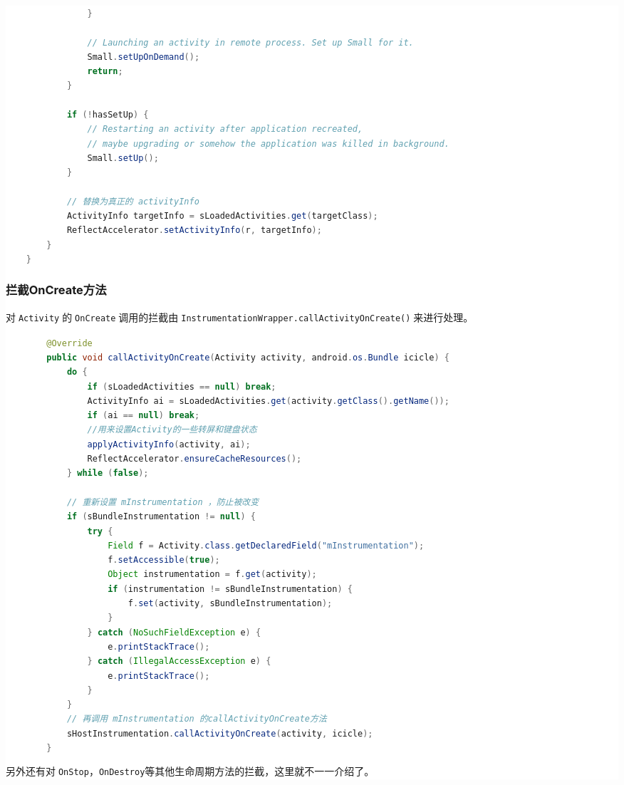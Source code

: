 ```java
                }

                // Launching an activity in remote process. Set up Small for it.
                Small.setUpOnDemand();
                return;
            }

            if (!hasSetUp) {
                // Restarting an activity after application recreated,
                // maybe upgrading or somehow the application was killed in background.
                Small.setUp();
            }

            // 替换为真正的 activityInfo
            ActivityInfo targetInfo = sLoadedActivities.get(targetClass);
            ReflectAccelerator.setActivityInfo(r, targetInfo);
        }
    }
```

### 拦截OnCreate方法

对 `Activity` 的 `OnCreate` 调用的拦截由 `InstrumentationWrapper.callActivityOnCreate()` 来进行处理。

```java
        @Override
        public void callActivityOnCreate(Activity activity, android.os.Bundle icicle) {
            do {
                if (sLoadedActivities == null) break;
                ActivityInfo ai = sLoadedActivities.get(activity.getClass().getName());
                if (ai == null) break;
                //用来设置Activity的一些转屏和键盘状态
                applyActivityInfo(activity, ai);
                ReflectAccelerator.ensureCacheResources();
            } while (false);

            // 重新设置 mInstrumentation ，防止被改变
            if (sBundleInstrumentation != null) {
                try {
                    Field f = Activity.class.getDeclaredField("mInstrumentation");
                    f.setAccessible(true);
                    Object instrumentation = f.get(activity);
                    if (instrumentation != sBundleInstrumentation) {
                        f.set(activity, sBundleInstrumentation);
                    }
                } catch (NoSuchFieldException e) {
                    e.printStackTrace();
                } catch (IllegalAccessException e) {
                    e.printStackTrace();
                }
            }
            // 再调用 mInstrumentation 的callActivityOnCreate方法
            sHostInstrumentation.callActivityOnCreate(activity, icicle);
        }

```

另外还有对 `OnStop`，`OnDestroy`等其他生命周期方法的拦截，这里就不一一介绍了。



